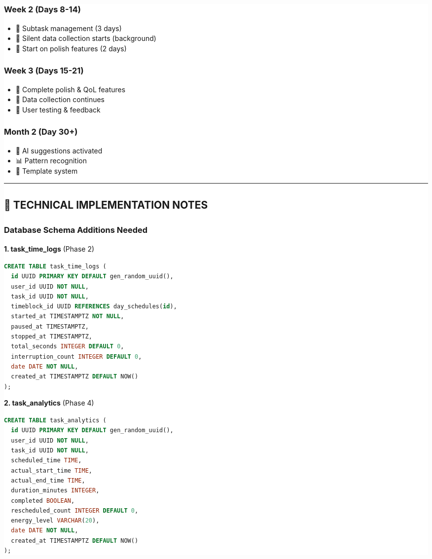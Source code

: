 ### **Week 2** (Days 8-14)
- 🔨 Subtask management (3 days)
- 🧠 Silent data collection starts (background)
- 🔨 Start on polish features (2 days)

### **Week 3** (Days 15-21)
- 🔨 Complete polish & QoL features
- 🧠 Data collection continues
- 🧪 User testing & feedback

### **Month 2** (Day 30+)
- 🤖 AI suggestions activated
- 📊 Pattern recognition
- 🎯 Template system

---

## 🔧 TECHNICAL IMPLEMENTATION NOTES

### Database Schema Additions Needed

**1. task_time_logs** (Phase 2)
```sql
CREATE TABLE task_time_logs (
  id UUID PRIMARY KEY DEFAULT gen_random_uuid(),
  user_id UUID NOT NULL,
  task_id UUID NOT NULL,
  timeblock_id UUID REFERENCES day_schedules(id),
  started_at TIMESTAMPTZ NOT NULL,
  paused_at TIMESTAMPTZ,
  stopped_at TIMESTAMPTZ,
  total_seconds INTEGER DEFAULT 0,
  interruption_count INTEGER DEFAULT 0,
  date DATE NOT NULL,
  created_at TIMESTAMPTZ DEFAULT NOW()
);
```

**2. task_analytics** (Phase 4)
```sql
CREATE TABLE task_analytics (
  id UUID PRIMARY KEY DEFAULT gen_random_uuid(),
  user_id UUID NOT NULL,
  task_id UUID NOT NULL,
  scheduled_time TIME,
  actual_start_time TIME,
  actual_end_time TIME,
  duration_minutes INTEGER,
  completed BOOLEAN,
  rescheduled_count INTEGER DEFAULT 0,
  energy_level VARCHAR(20),
  date DATE NOT NULL,
  created_at TIMESTAMPTZ DEFAULT NOW()
);
```
